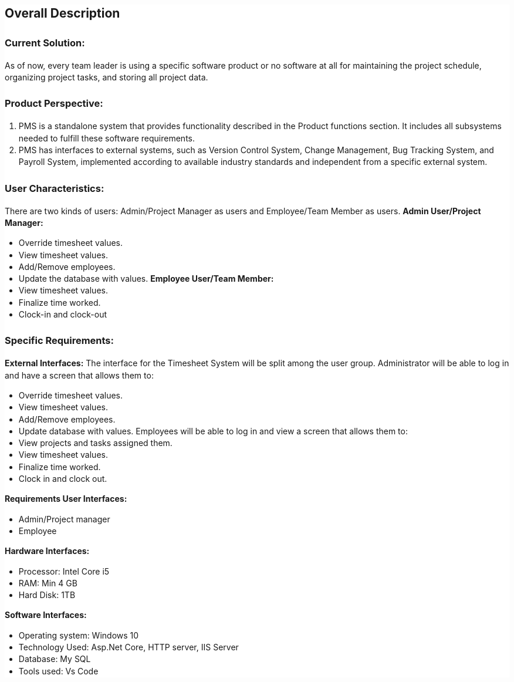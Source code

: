 ## Overall Description

### Current Solution:
As of now, every team leader is using a specific software product or no software at all for maintaining the project schedule, organizing project tasks, and storing all project data.

### Product Perspective:
1. PMS is a standalone system that provides functionality described in the Product functions section. It includes all subsystems needed to fulfill these software requirements.
2. PMS has interfaces to external systems, such as Version Control System, Change Management, Bug Tracking System, and Payroll System, implemented according to available industry standards and independent from a specific external system.

### User Characteristics:
There are two kinds of users: Admin/Project Manager as users and Employee/Team Member as users.
**Admin User/Project Manager:**
- Override timesheet values.
- View timesheet values.
- Add/Remove employees.
- Update the database with values.
**Employee User/Team Member:**
- View timesheet values.
- Finalize time worked.
- Clock-in and clock-out

### Specific Requirements:

**External Interfaces:**
The interface for the Timesheet System will be split among the user group. Administrator will be able to log in and have a screen that allows them to:
- Override timesheet values.
- View timesheet values.
- Add/Remove employees.
- Update database with values.
Employees will be able to log in and view a screen that allows them to:
- View projects and tasks assigned them.
- View timesheet values.
- Finalize time worked.
- Clock in and clock out.

**Requirements User Interfaces:**
- Admin/Project manager
- Employee

**Hardware Interfaces:**
- Processor: Intel Core i5
- RAM: Min 4 GB
- Hard Disk: 1TB

**Software Interfaces:**
- Operating system: Windows 10
- Technology Used: Asp.Net Core, HTTP server, IIS Server
- Database: My SQL
- Tools used: Vs Code
